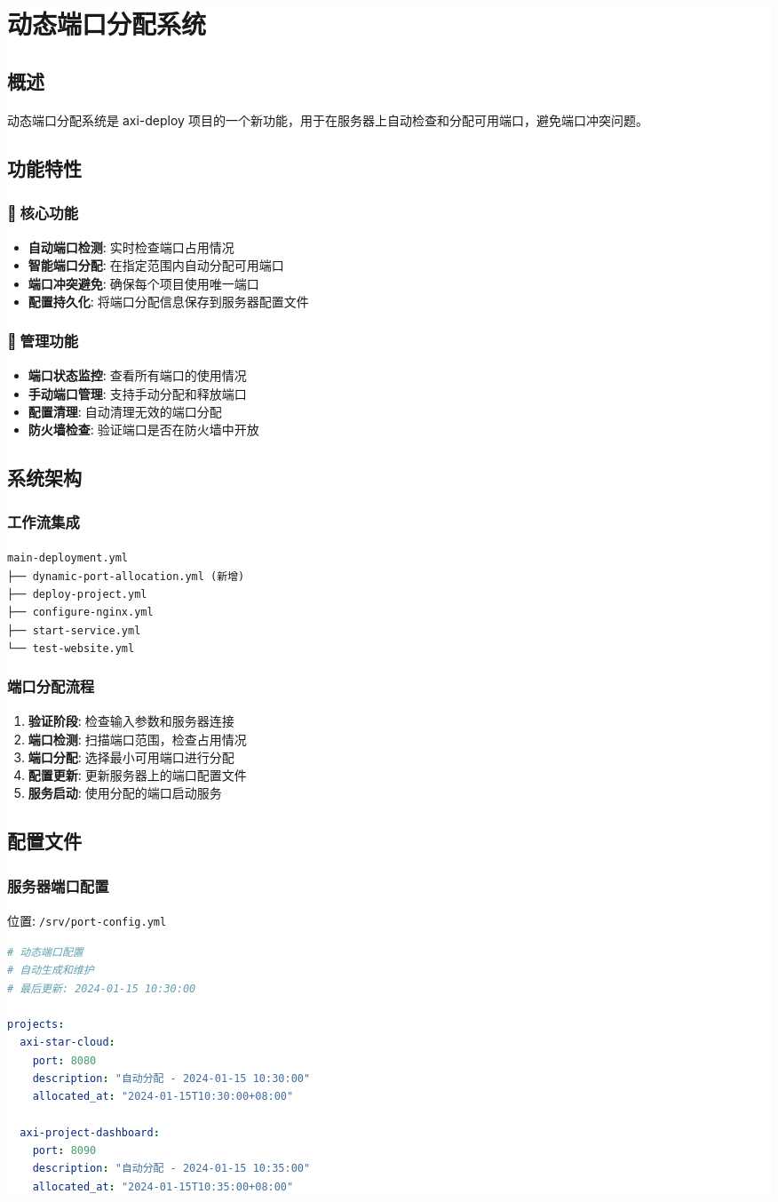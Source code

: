 # 动态端口分配系统

## 概述

动态端口分配系统是 axi-deploy 项目的一个新功能，用于在服务器上自动检查和分配可用端口，避免端口冲突问题。

## 功能特性

### 🎯 核心功能
- **自动端口检测**: 实时检查端口占用情况
- **智能端口分配**: 在指定范围内自动分配可用端口
- **端口冲突避免**: 确保每个项目使用唯一端口
- **配置持久化**: 将端口分配信息保存到服务器配置文件

### 🔧 管理功能
- **端口状态监控**: 查看所有端口的使用情况
- **手动端口管理**: 支持手动分配和释放端口
- **配置清理**: 自动清理无效的端口分配
- **防火墙检查**: 验证端口是否在防火墙中开放

## 系统架构

### 工作流集成
```
main-deployment.yml
├── dynamic-port-allocation.yml (新增)
├── deploy-project.yml
├── configure-nginx.yml
├── start-service.yml
└── test-website.yml
```

### 端口分配流程
1. **验证阶段**: 检查输入参数和服务器连接
2. **端口检测**: 扫描端口范围，检查占用情况
3. **端口分配**: 选择最小可用端口进行分配
4. **配置更新**: 更新服务器上的端口配置文件
5. **服务启动**: 使用分配的端口启动服务

## 配置文件

### 服务器端口配置
位置: `/srv/port-config.yml`

```yaml
# 动态端口配置
# 自动生成和维护
# 最后更新: 2024-01-15 10:30:00

projects:
  axi-star-cloud:
    port: 8080
    description: "自动分配 - 2024-01-15 10:30:00"
    allocated_at: "2024-01-15T10:30:00+08:00"
    
  axi-project-dashboard:
    port: 8090
    description: "自动分配 - 2024-01-15 10:35:00"
    allocated_at: "2024-01-15T10:35:00+08:00"
```